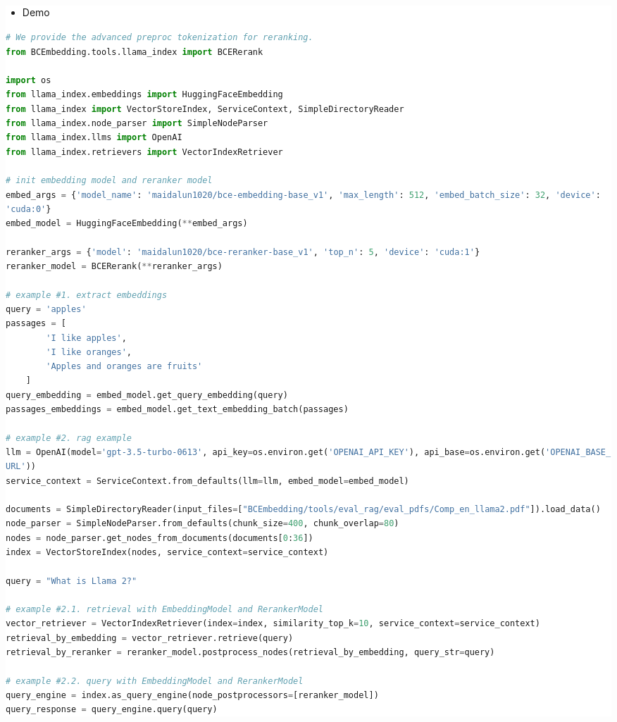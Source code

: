 - Demo
```python
# We provide the advanced preproc tokenization for reranking.
from BCEmbedding.tools.llama_index import BCERerank

import os
from llama_index.embeddings import HuggingFaceEmbedding
from llama_index import VectorStoreIndex, ServiceContext, SimpleDirectoryReader
from llama_index.node_parser import SimpleNodeParser
from llama_index.llms import OpenAI
from llama_index.retrievers import VectorIndexRetriever

# init embedding model and reranker model
embed_args = {'model_name': 'maidalun1020/bce-embedding-base_v1', 'max_length': 512, 'embed_batch_size': 32, 'device': 'cuda:0'}
embed_model = HuggingFaceEmbedding(**embed_args)

reranker_args = {'model': 'maidalun1020/bce-reranker-base_v1', 'top_n': 5, 'device': 'cuda:1'}
reranker_model = BCERerank(**reranker_args)

# example #1. extract embeddings
query = 'apples'
passages = [
        'I like apples', 
        'I like oranges', 
        'Apples and oranges are fruits'
    ]
query_embedding = embed_model.get_query_embedding(query)
passages_embeddings = embed_model.get_text_embedding_batch(passages)

# example #2. rag example
llm = OpenAI(model='gpt-3.5-turbo-0613', api_key=os.environ.get('OPENAI_API_KEY'), api_base=os.environ.get('OPENAI_BASE_URL'))
service_context = ServiceContext.from_defaults(llm=llm, embed_model=embed_model)

documents = SimpleDirectoryReader(input_files=["BCEmbedding/tools/eval_rag/eval_pdfs/Comp_en_llama2.pdf"]).load_data()
node_parser = SimpleNodeParser.from_defaults(chunk_size=400, chunk_overlap=80)
nodes = node_parser.get_nodes_from_documents(documents[0:36])
index = VectorStoreIndex(nodes, service_context=service_context)

query = "What is Llama 2?"

# example #2.1. retrieval with EmbeddingModel and RerankerModel
vector_retriever = VectorIndexRetriever(index=index, similarity_top_k=10, service_context=service_context)
retrieval_by_embedding = vector_retriever.retrieve(query)
retrieval_by_reranker = reranker_model.postprocess_nodes(retrieval_by_embedding, query_str=query)

# example #2.2. query with EmbeddingModel and RerankerModel
query_engine = index.as_query_engine(node_postprocessors=[reranker_model])
query_response = query_engine.query(query)
```

